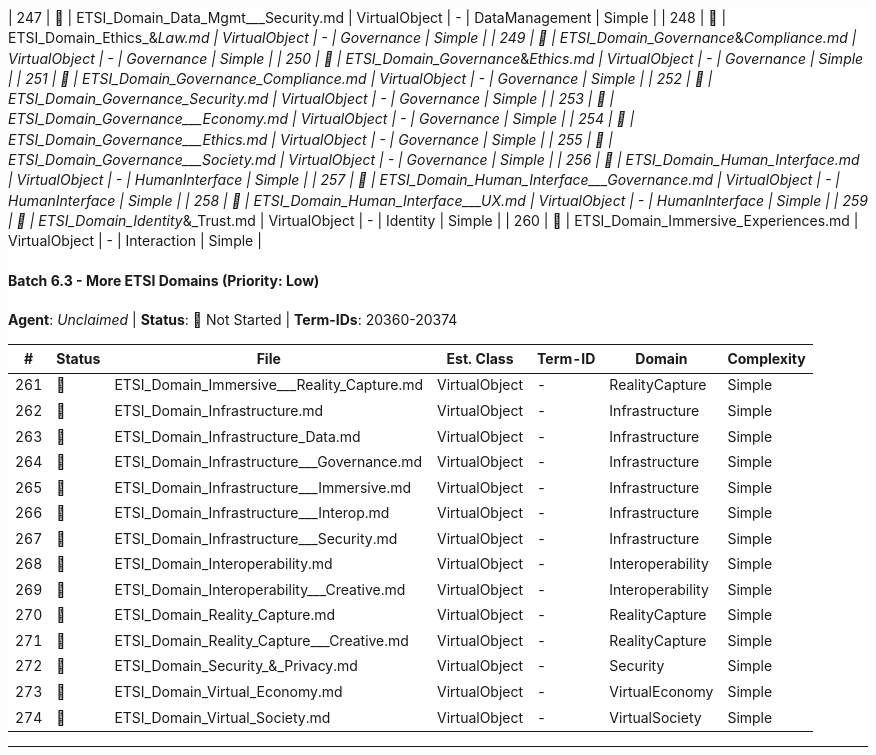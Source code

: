 | 247 | 🔲 | ETSI_Domain_Data_Mgmt___Security.md | VirtualObject | - | DataManagement | Simple |
| 248 | 🔲 | ETSI_Domain_Ethics_&_Law.md | VirtualObject | - | Governance | Simple |
| 249 | 🔲 | ETSI_Domain_Governance_&_Compliance.md | VirtualObject | - | Governance | Simple |
| 250 | 🔲 | ETSI_Domain_Governance_&_Ethics.md | VirtualObject | - | Governance | Simple |
| 251 | 🔲 | ETSI_Domain_Governance_Compliance.md | VirtualObject | - | Governance | Simple |
| 252 | 🔲 | ETSI_Domain_Governance_Security.md | VirtualObject | - | Governance | Simple |
| 253 | 🔲 | ETSI_Domain_Governance___Economy.md | VirtualObject | - | Governance | Simple |
| 254 | 🔲 | ETSI_Domain_Governance___Ethics.md | VirtualObject | - | Governance | Simple |
| 255 | 🔲 | ETSI_Domain_Governance___Society.md | VirtualObject | - | Governance | Simple |
| 256 | 🔲 | ETSI_Domain_Human_Interface.md | VirtualObject | - | HumanInterface | Simple |
| 257 | 🔲 | ETSI_Domain_Human_Interface___Governance.md | VirtualObject | - | HumanInterface | Simple |
| 258 | 🔲 | ETSI_Domain_Human_Interface___UX.md | VirtualObject | - | HumanInterface | Simple |
| 259 | 🔲 | ETSI_Domain_Identity_&_Trust.md | VirtualObject | - | Identity | Simple |
| 260 | 🔲 | ETSI_Domain_Immersive_Experiences.md | VirtualObject | - | Interaction | Simple |

#### Batch 6.3 - More ETSI Domains (Priority: Low)
**Agent**: _Unclaimed_ | **Status**: 🔲 Not Started | **Term-IDs**: 20360-20374

| # | Status | File | Est. Class | Term-ID | Domain | Complexity |
|---|--------|------|------------|---------|--------|------------|
| 261 | 🔲 | ETSI_Domain_Immersive___Reality_Capture.md | VirtualObject | - | RealityCapture | Simple |
| 262 | 🔲 | ETSI_Domain_Infrastructure.md | VirtualObject | - | Infrastructure | Simple |
| 263 | 🔲 | ETSI_Domain_Infrastructure_Data.md | VirtualObject | - | Infrastructure | Simple |
| 264 | 🔲 | ETSI_Domain_Infrastructure___Governance.md | VirtualObject | - | Infrastructure | Simple |
| 265 | 🔲 | ETSI_Domain_Infrastructure___Immersive.md | VirtualObject | - | Infrastructure | Simple |
| 266 | 🔲 | ETSI_Domain_Infrastructure___Interop.md | VirtualObject | - | Infrastructure | Simple |
| 267 | 🔲 | ETSI_Domain_Infrastructure___Security.md | VirtualObject | - | Infrastructure | Simple |
| 268 | 🔲 | ETSI_Domain_Interoperability.md | VirtualObject | - | Interoperability | Simple |
| 269 | 🔲 | ETSI_Domain_Interoperability___Creative.md | VirtualObject | - | Interoperability | Simple |
| 270 | 🔲 | ETSI_Domain_Reality_Capture.md | VirtualObject | - | RealityCapture | Simple |
| 271 | 🔲 | ETSI_Domain_Reality_Capture___Creative.md | VirtualObject | - | RealityCapture | Simple |
| 272 | 🔲 | ETSI_Domain_Security_&_Privacy.md | VirtualObject | - | Security | Simple |
| 273 | 🔲 | ETSI_Domain_Virtual_Economy.md | VirtualObject | - | VirtualEconomy | Simple |
| 274 | 🔲 | ETSI_Domain_Virtual_Society.md | VirtualObject | - | VirtualSociety | Simple |

---